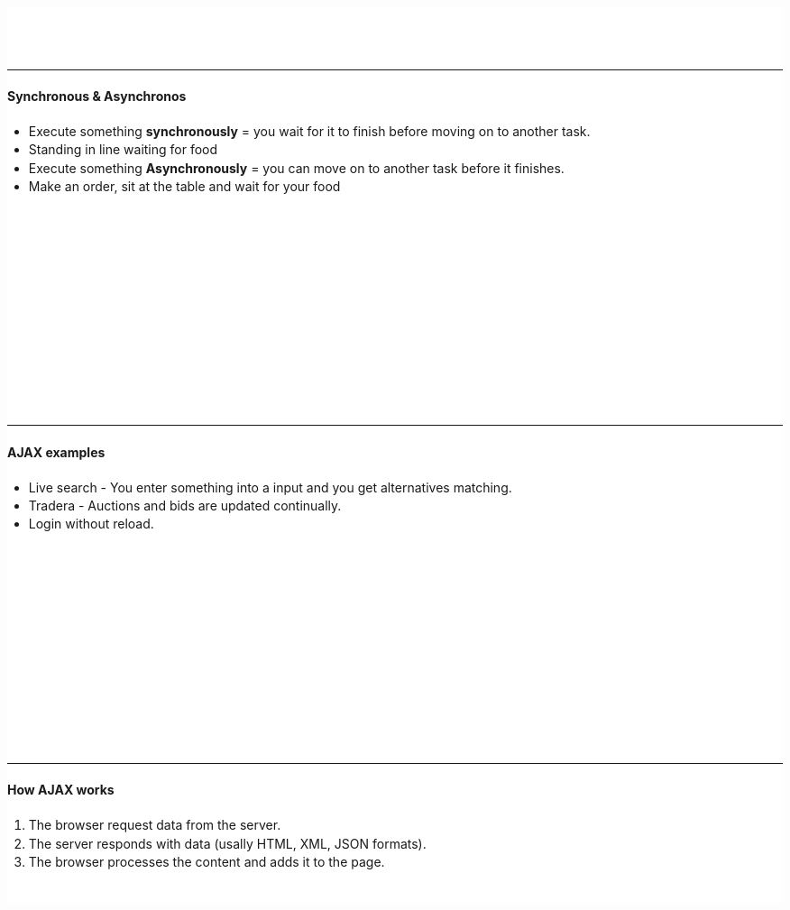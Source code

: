 &nbsp;

&nbsp;

---

#### Synchronous & Asynchronos

* Execute something <b>synchronously</b> = you wait for it to finish before moving on to another task.
* Standing in line waiting for food
* Execute something <b>Asynchronously</b> = you can move on to another task before it finishes.
* Make an order, sit at the table and wait for your food


&nbsp;

&nbsp;

&nbsp;

&nbsp;

&nbsp;

&nbsp;

&nbsp;

---

#### AJAX examples

* Live search - You enter something into a input and you get alternatives matching.
* Tradera - Auctions and bids are updated continually.
* Login without reload.


&nbsp;

&nbsp;

&nbsp;

&nbsp;

&nbsp;

&nbsp;

&nbsp;

---

#### How AJAX works

1. The browser request data from the server.
1. The server responds with data (usally HTML, XML, JSON formats).
1. The browser processes the content and adds it to the page.

&nbsp;
